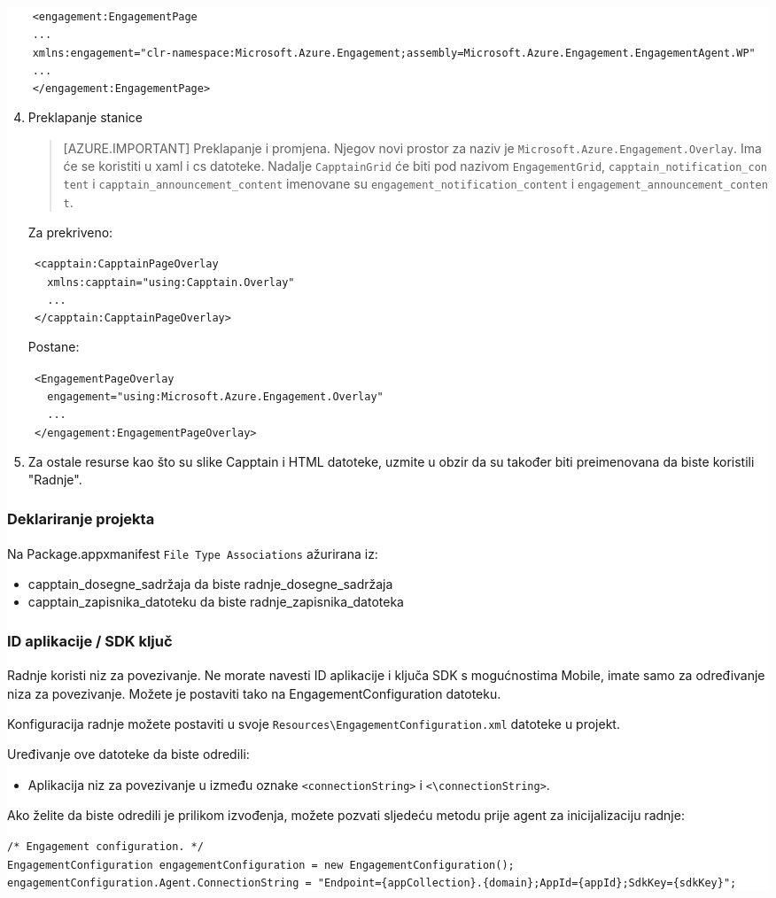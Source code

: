         <engagement:EngagementPage
        ...
        xmlns:engagement="clr-namespace:Microsoft.Azure.Engagement;assembly=Microsoft.Azure.Engagement.EngagementAgent.WP"
        ...
        </engagement:EngagementPage>

4. Preklapanje stanice
    > [AZURE.IMPORTANT] Preklapanje i promjena. Njegov novi prostor za naziv je `Microsoft.Azure.Engagement.Overlay`. Ima će se koristiti u xaml i cs datoteke. Nadalje `CapptainGrid` će biti pod nazivom `EngagementGrid`, `capptain_notification_content` i `capptain_announcement_content` imenovane su `engagement_notification_content` i `engagement_announcement_content`.
    
    Za prekriveno:
    
        <capptain:CapptainPageOverlay
          xmlns:capptain="using:Capptain.Overlay"
          ...
        </capptain:CapptainPageOverlay>
    
    Postane:
    
        <EngagementPageOverlay
          engagement="using:Microsoft.Azure.Engagement.Overlay"
          ...
        </engagement:EngagementPageOverlay>

5. Za ostale resurse kao što su slike Capptain i HTML datoteke, uzmite u obzir da su također biti preimenovana da biste koristili "Radnje".

### <a name="project-declaration"></a>Deklariranje projekta

Na Package.appxmanifest `File Type Associations` ažurirana iz:

 -   capptain\_dosegne\_sadržaja da biste radnje\_dosegne\_sadržaja
 -   capptain\_zapisnika\_datoteku da biste radnje\_zapisnika\_datoteka

### <a name="application-id--sdk-key"></a>ID aplikacije / SDK ključ

Radnje koristi niz za povezivanje. Ne morate navesti ID aplikacije i ključa SDK s mogućnostima Mobile, imate samo za određivanje niza za povezivanje. Možete je postaviti tako na EngagementConfiguration datoteku.

Konfiguracija radnje možete postaviti u svoje `Resources\EngagementConfiguration.xml` datoteke u projekt.

Uređivanje ove datoteke da biste odredili:

-   Aplikacija niz za povezivanje u između oznake `<connectionString>` i `<\connectionString>`.

Ako želite da biste odredili je prilikom izvođenja, možete pozvati sljedeću metodu prije agent za inicijalizaciju radnje:

    /* Engagement configuration. */
    EngagementConfiguration engagementConfiguration = new EngagementConfiguration();
    engagementConfiguration.Agent.ConnectionString = "Endpoint={appCollection}.{domain};AppId={appId};SdkKey={sdkKey}";
    